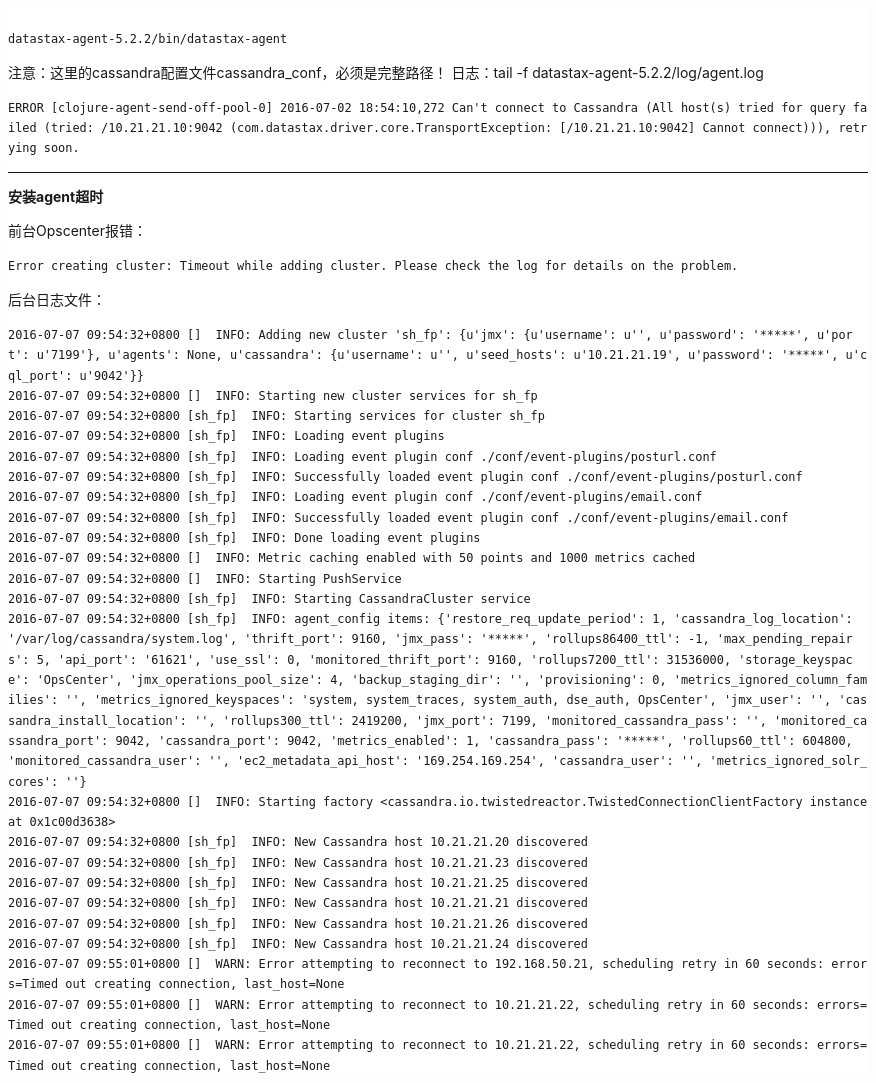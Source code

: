 ```

datastax-agent-5.2.2/bin/datastax-agent
```

注意：这里的cassandra配置文件cassandra_conf，必须是完整路径！
日志：tail -f datastax-agent-5.2.2/log/agent.log

```
ERROR [clojure-agent-send-off-pool-0] 2016-07-02 18:54:10,272 Can't connect to Cassandra (All host(s) tried for query failed (tried: /10.21.21.10:9042 (com.datastax.driver.core.TransportException: [/10.21.21.10:9042] Cannot connect))), retrying soon.
```

---

**安装agent超时**

前台Opscenter报错：

```
Error creating cluster: Timeout while adding cluster. Please check the log for details on the problem.
```

后台日志文件：

```
2016-07-07 09:54:32+0800 []  INFO: Adding new cluster 'sh_fp': {u'jmx': {u'username': u'', u'password': '*****', u'port': u'7199'}, u'agents': None, u'cassandra': {u'username': u'', u'seed_hosts': u'10.21.21.19', u'password': '*****', u'cql_port': u'9042'}}
2016-07-07 09:54:32+0800 []  INFO: Starting new cluster services for sh_fp
2016-07-07 09:54:32+0800 [sh_fp]  INFO: Starting services for cluster sh_fp
2016-07-07 09:54:32+0800 [sh_fp]  INFO: Loading event plugins
2016-07-07 09:54:32+0800 [sh_fp]  INFO: Loading event plugin conf ./conf/event-plugins/posturl.conf
2016-07-07 09:54:32+0800 [sh_fp]  INFO: Successfully loaded event plugin conf ./conf/event-plugins/posturl.conf
2016-07-07 09:54:32+0800 [sh_fp]  INFO: Loading event plugin conf ./conf/event-plugins/email.conf
2016-07-07 09:54:32+0800 [sh_fp]  INFO: Successfully loaded event plugin conf ./conf/event-plugins/email.conf
2016-07-07 09:54:32+0800 [sh_fp]  INFO: Done loading event plugins
2016-07-07 09:54:32+0800 []  INFO: Metric caching enabled with 50 points and 1000 metrics cached
2016-07-07 09:54:32+0800 []  INFO: Starting PushService
2016-07-07 09:54:32+0800 [sh_fp]  INFO: Starting CassandraCluster service
2016-07-07 09:54:32+0800 [sh_fp]  INFO: agent_config items: {'restore_req_update_period': 1, 'cassandra_log_location': '/var/log/cassandra/system.log', 'thrift_port': 9160, 'jmx_pass': '*****', 'rollups86400_ttl': -1, 'max_pending_repairs': 5, 'api_port': '61621', 'use_ssl': 0, 'monitored_thrift_port': 9160, 'rollups7200_ttl': 31536000, 'storage_keyspace': 'OpsCenter', 'jmx_operations_pool_size': 4, 'backup_staging_dir': '', 'provisioning': 0, 'metrics_ignored_column_families': '', 'metrics_ignored_keyspaces': 'system, system_traces, system_auth, dse_auth, OpsCenter', 'jmx_user': '', 'cassandra_install_location': '', 'rollups300_ttl': 2419200, 'jmx_port': 7199, 'monitored_cassandra_pass': '', 'monitored_cassandra_port': 9042, 'cassandra_port': 9042, 'metrics_enabled': 1, 'cassandra_pass': '*****', 'rollups60_ttl': 604800, 'monitored_cassandra_user': '', 'ec2_metadata_api_host': '169.254.169.254', 'cassandra_user': '', 'metrics_ignored_solr_cores': ''}
2016-07-07 09:54:32+0800 []  INFO: Starting factory <cassandra.io.twistedreactor.TwistedConnectionClientFactory instance at 0x1c00d3638>
2016-07-07 09:54:32+0800 [sh_fp]  INFO: New Cassandra host 10.21.21.20 discovered
2016-07-07 09:54:32+0800 [sh_fp]  INFO: New Cassandra host 10.21.21.23 discovered
2016-07-07 09:54:32+0800 [sh_fp]  INFO: New Cassandra host 10.21.21.25 discovered
2016-07-07 09:54:32+0800 [sh_fp]  INFO: New Cassandra host 10.21.21.21 discovered
2016-07-07 09:54:32+0800 [sh_fp]  INFO: New Cassandra host 10.21.21.26 discovered
2016-07-07 09:54:32+0800 [sh_fp]  INFO: New Cassandra host 10.21.21.24 discovered
2016-07-07 09:55:01+0800 []  WARN: Error attempting to reconnect to 192.168.50.21, scheduling retry in 60 seconds: errors=Timed out creating connection, last_host=None
2016-07-07 09:55:01+0800 []  WARN: Error attempting to reconnect to 10.21.21.22, scheduling retry in 60 seconds: errors=Timed out creating connection, last_host=None
2016-07-07 09:55:01+0800 []  WARN: Error attempting to reconnect to 10.21.21.22, scheduling retry in 60 seconds: errors=Timed out creating connection, last_host=None
```